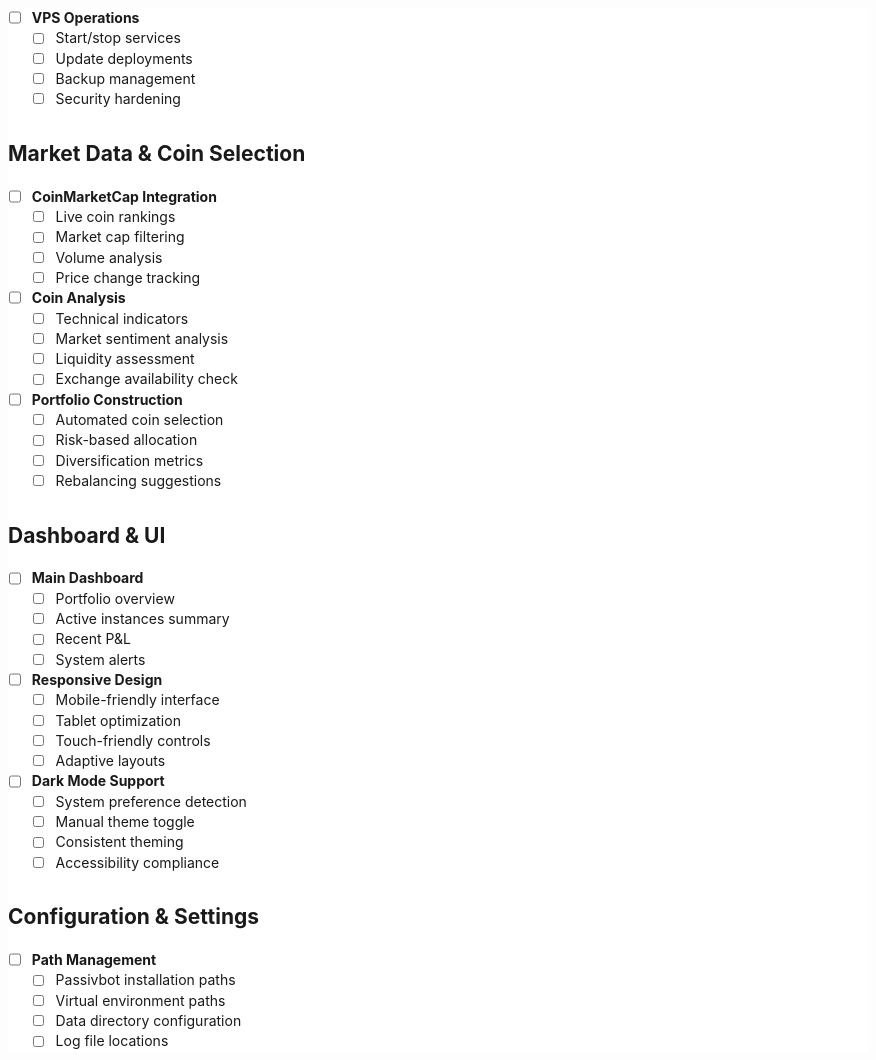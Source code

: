 - [ ] **VPS Operations**
  - [ ] Start/stop services
  - [ ] Update deployments
  - [ ] Backup management
  - [ ] Security hardening

## Market Data & Coin Selection
- [ ] **CoinMarketCap Integration**
  - [ ] Live coin rankings
  - [ ] Market cap filtering
  - [ ] Volume analysis
  - [ ] Price change tracking

- [ ] **Coin Analysis**
  - [ ] Technical indicators
  - [ ] Market sentiment analysis
  - [ ] Liquidity assessment
  - [ ] Exchange availability check

- [ ] **Portfolio Construction**
  - [ ] Automated coin selection
  - [ ] Risk-based allocation
  - [ ] Diversification metrics
  - [ ] Rebalancing suggestions

## Dashboard & UI
- [ ] **Main Dashboard**
  - [ ] Portfolio overview
  - [ ] Active instances summary
  - [ ] Recent P&L
  - [ ] System alerts

- [ ] **Responsive Design**
  - [ ] Mobile-friendly interface
  - [ ] Tablet optimization
  - [ ] Touch-friendly controls
  - [ ] Adaptive layouts

- [ ] **Dark Mode Support**
  - [ ] System preference detection
  - [ ] Manual theme toggle
  - [ ] Consistent theming
  - [ ] Accessibility compliance

## Configuration & Settings
- [ ] **Path Management**
  - [ ] Passivbot installation paths
  - [ ] Virtual environment paths
  - [ ] Data directory configuration
  - [ ] Log file locations
